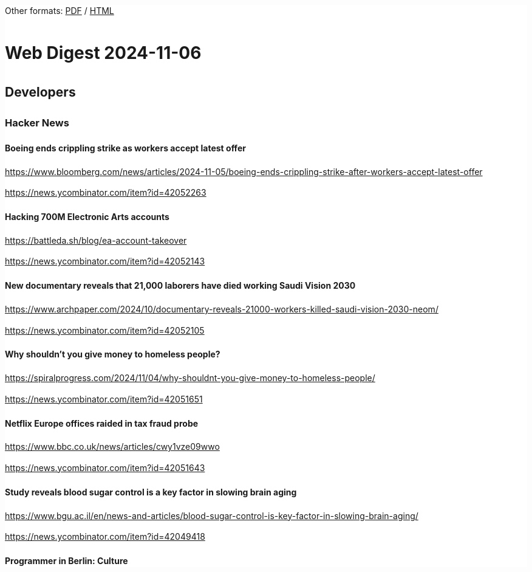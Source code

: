 Other formats: [PDF](https://pub-714f8d634e8f451d9f2fe91a4debfa23.r2.dev/keep/webdigest/WebDigest-20241106.pdf--dad5ab9c10d1ed36ffe0c7f1e629c0bf.pdf) / [HTML](https://webdigest.pages.dev/readhtml/2024/WebDigest-20241106.html)


# Web Digest 2024-11-06


## Developers

### Hacker News

#### Boeing ends crippling strike as workers accept latest offer

<span style="color: blue!80!green"><https://www.bloomberg.com/news/articles/2024-11-05/boeing-ends-crippling-strike-after-workers-accept-latest-offer></span>

<span style="color: black!50"><https://news.ycombinator.com/item?id=42052263></span>

#### Hacking 700M Electronic Arts accounts

<span style="color: blue!80!green"><https://battleda.sh/blog/ea-account-takeover></span>

<span style="color: black!50"><https://news.ycombinator.com/item?id=42052143></span>

#### New documentary reveals that 21,000 laborers have died working Saudi Vision 2030

<span style="color: blue!80!green"><https://www.archpaper.com/2024/10/documentary-reveals-21000-workers-killed-saudi-vision-2030-neom/></span>

<span style="color: black!50"><https://news.ycombinator.com/item?id=42052105></span>

#### Why shouldn’t you give money to homeless people?

<span style="color: blue!80!green"><https://spiralprogress.com/2024/11/04/why-shouldnt-you-give-money-to-homeless-people/></span>

<span style="color: black!50"><https://news.ycombinator.com/item?id=42051651></span>

#### Netflix Europe offices raided in tax fraud probe

<span style="color: blue!80!green"><https://www.bbc.co.uk/news/articles/cwy1vze09wwo></span>

<span style="color: black!50"><https://news.ycombinator.com/item?id=42051643></span>

#### Study reveals blood sugar control is a key factor in slowing brain aging

<span style="color: blue!80!green"><https://www.bgu.ac.il/en/news-and-articles/blood-sugar-control-is-key-factor-in-slowing-brain-aging/></span>

<span style="color: black!50"><https://news.ycombinator.com/item?id=42049418></span>

#### Programmer in Berlin: Culture
